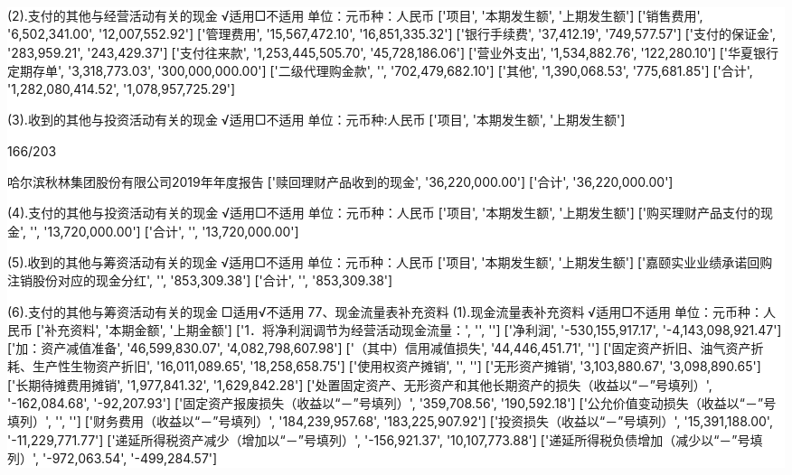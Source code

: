(2).支付的其他与经营活动有关的现金
√适用□不适用
单位：元币种：人民币
['项目', '本期发生额', '上期发生额']
['销售费用', '6,502,341.00', '12,007,552.92']
['管理费用', '15,567,472.10', '16,851,335.32']
['银行手续费', '37,412.19', '749,577.57']
['支付的保证金', '283,959.21', '243,429.37']
['支付往来款', '1,253,445,505.70', '45,728,186.06']
['营业外支出', '1,534,882.76', '122,280.10']
['华夏银行定期存单', '3,318,773.03', '300,000,000.00']
['二级代理购金款', '', '702,479,682.10']
['其他', '1,390,068.53', '775,681.85']
['合计', '1,282,080,414.52', '1,078,957,725.29']

(3).收到的其他与投资活动有关的现金
√适用□不适用
单位：元币种:人民币
['项目', '本期发生额', '上期发生额']

166/203

哈尔滨秋林集团股份有限公司2019年年度报告
['赎回理财产品收到的现金', '36,220,000.00']
['合计', '36,220,000.00']

(4).支付的其他与投资活动有关的现金
√适用□不适用
单位：元币种：人民币
['项目', '本期发生额', '上期发生额']
['购买理财产品支付的现金', '', '13,720,000.00']
['合计', '', '13,720,000.00']

(5).收到的其他与筹资活动有关的现金
√适用□不适用
单位：元币种：人民币
['项目', '本期发生额', '上期发生额']
['嘉颐实业业绩承诺回购注销股份对应的现金分红', '', '853,309.38']
['合计', '', '853,309.38']

(6).支付的其他与筹资活动有关的现金
□适用√不适用
77、现金流量表补充资料
(1).现金流量表补充资料
√适用□不适用
单位：元币种：人民币
['补充资料', '本期金额', '上期金额']
['1．将净利润调节为经营活动现金流量：', '', '']
['净利润', '-530,155,917.17', '-4,143,098,921.47']
['加：资产减值准备', '46,599,830.07', '4,082,798,607.98']
['（其中）信用减值损失', '44,446,451.71', '']
['固定资产折旧、油气资产折耗、生产性生物资产折旧', '16,011,089.65', '18,258,658.75']
['使用权资产摊销', '', '']
['无形资产摊销', '3,103,880.67', '3,098,890.65']
['长期待摊费用摊销', '1,977,841.32', '1,629,842.28']
['处置固定资产、无形资产和其他长期资产的损失（收益以“－”号填列）', '-162,084.68', '-92,207.93']
['固定资产报废损失（收益以“－”号填列）', '359,708.56', '190,592.18']
['公允价值变动损失（收益以“－”号填列）', '', '']
['财务费用（收益以“－”号填列）', '184,239,957.68', '183,225,907.92']
['投资损失（收益以“－”号填列）', '15,391,188.00', '-11,229,771.77']
['递延所得税资产减少（增加以“－”号填列）', '-156,921.37', '10,107,773.88']
['递延所得税负债增加（减少以“－”号填列）', '-972,063.54', '-499,284.57']
